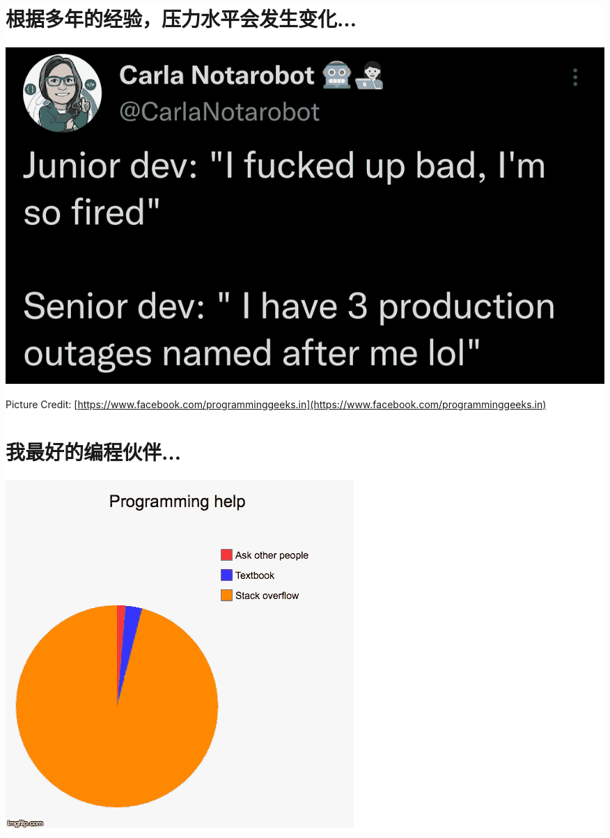 # 根据多年的经验，压力水平会发生变化…

![](img/cd3601be0755e373ba234c88187e1b02.png)

Picture Credit: [https://www.facebook.com/programminggeeks.in](https://www.facebook.com/programminggeeks.in)

# 我最好的编程伙伴…

![](img/ea0dc8e7c5fa3d9a758855f9b5513582.png)
